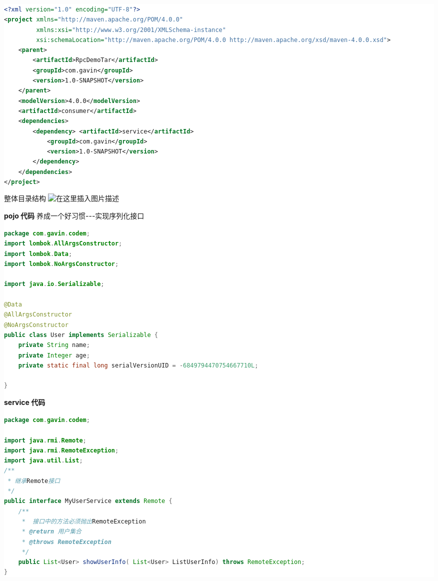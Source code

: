 
```xml
<?xml version="1.0" encoding="UTF-8"?>
<project xmlns="http://maven.apache.org/POM/4.0.0"
         xmlns:xsi="http://www.w3.org/2001/XMLSchema-instance"
         xsi:schemaLocation="http://maven.apache.org/POM/4.0.0 http://maven.apache.org/xsd/maven-4.0.0.xsd">
    <parent>
        <artifactId>RpcDemoTar</artifactId>
        <groupId>com.gavin</groupId>
        <version>1.0-SNAPSHOT</version>
    </parent>
    <modelVersion>4.0.0</modelVersion>
    <artifactId>consumer</artifactId>
    <dependencies>
        <dependency> <artifactId>service</artifactId>
            <groupId>com.gavin</groupId>
            <version>1.0-SNAPSHOT</version>
        </dependency>
    </dependencies>
</project>
```
整体目录结构
![在这里插入图片描述](https://img-blog.csdnimg.cn/6b149608b1a44dc4ab5b2245b69edd9f.png?x-oss-process=image/watermark,type_d3F5LXplbmhlaQ,shadow_50,text_Q1NETiBAQ29kZU1hcnRhaW4=,size_20,color_FFFFFF,t_70,g_se,x_16)

**pojo 代码**
养成一个好习惯---实现序列化接口
```java
package com.gavin.codem;
import lombok.AllArgsConstructor;
import lombok.Data;
import lombok.NoArgsConstructor;

import java.io.Serializable;

@Data
@AllArgsConstructor
@NoArgsConstructor
public class User implements Serializable {
    private String name;
    private Integer age;
    private static final long serialVersionUID = -6849794470754667710L;

}

```

**service 代码**

```java
package com.gavin.codem;

import java.rmi.Remote;
import java.rmi.RemoteException;
import java.util.List;
/**
 * 继承Remote接口
 */
public interface MyUserService extends Remote {
    /**
     *  接口中的方法必须抛出RemoteException
     * @return 用户集合
     * @throws RemoteException
     */
    public List<User> showUserInfo( List<User> ListUserInfo) throws RemoteException;
}
```